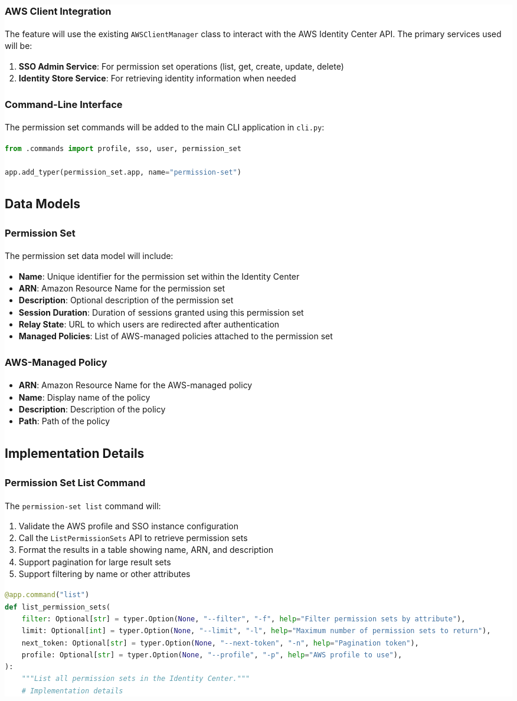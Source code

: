 ### AWS Client Integration

The feature will use the existing `AWSClientManager` class to interact with the AWS Identity Center API. The primary services used will be:

1. **SSO Admin Service**: For permission set operations (list, get, create, update, delete)
2. **Identity Store Service**: For retrieving identity information when needed

### Command-Line Interface

The permission set commands will be added to the main CLI application in `cli.py`:

```python
from .commands import profile, sso, user, permission_set

app.add_typer(permission_set.app, name="permission-set")
```

## Data Models

### Permission Set

The permission set data model will include:

- **Name**: Unique identifier for the permission set within the Identity Center
- **ARN**: Amazon Resource Name for the permission set
- **Description**: Optional description of the permission set
- **Session Duration**: Duration of sessions granted using this permission set
- **Relay State**: URL to which users are redirected after authentication
- **Managed Policies**: List of AWS-managed policies attached to the permission set

### AWS-Managed Policy

- **ARN**: Amazon Resource Name for the AWS-managed policy
- **Name**: Display name of the policy
- **Description**: Description of the policy
- **Path**: Path of the policy

## Implementation Details

### Permission Set List Command

The `permission-set list` command will:

1. Validate the AWS profile and SSO instance configuration
2. Call the `ListPermissionSets` API to retrieve permission sets
3. Format the results in a table showing name, ARN, and description
4. Support pagination for large result sets
5. Support filtering by name or other attributes

```python
@app.command("list")
def list_permission_sets(
    filter: Optional[str] = typer.Option(None, "--filter", "-f", help="Filter permission sets by attribute"),
    limit: Optional[int] = typer.Option(None, "--limit", "-l", help="Maximum number of permission sets to return"),
    next_token: Optional[str] = typer.Option(None, "--next-token", "-n", help="Pagination token"),
    profile: Optional[str] = typer.Option(None, "--profile", "-p", help="AWS profile to use"),
):
    """List all permission sets in the Identity Center."""
    # Implementation details
```
